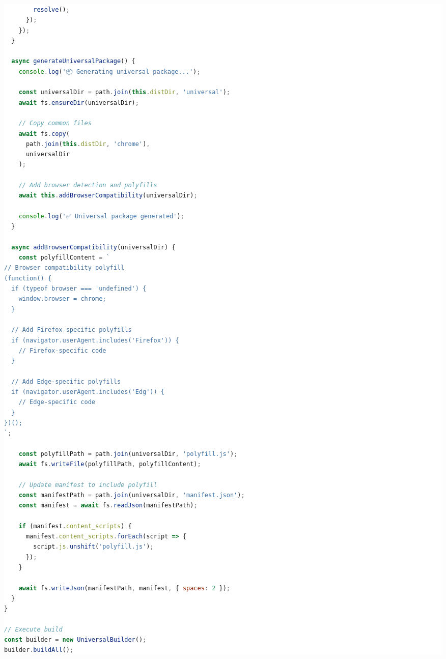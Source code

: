```javascript
        resolve();
      });
    });
  }

  async generateUniversalPackage() {
    console.log('📦 Generating universal package...');

    const universalDir = path.join(this.distDir, 'universal');
    await fs.ensureDir(universalDir);

    // Copy common files
    await fs.copy(
      path.join(this.distDir, 'chrome'),
      universalDir
    );

    // Add browser detection and polyfills
    await this.addBrowserCompatibility(universalDir);

    console.log('✅ Universal package generated');
  }

  async addBrowserCompatibility(universalDir) {
    const polyfillContent = `
// Browser compatibility polyfill
(function() {
  if (typeof browser === 'undefined') {
    window.browser = chrome;
  }

  // Add Firefox-specific polyfills
  if (navigator.userAgent.includes('Firefox')) {
    // Firefox-specific code
  }

  // Add Edge-specific polyfills
  if (navigator.userAgent.includes('Edg')) {
    // Edge-specific code
  }
})();
`;

    const polyfillPath = path.join(universalDir, 'polyfill.js');
    await fs.writeFile(polyfillPath, polyfillContent);

    // Update manifest to include polyfill
    const manifestPath = path.join(universalDir, 'manifest.json');
    const manifest = await fs.readJson(manifestPath);

    if (manifest.content_scripts) {
      manifest.content_scripts.forEach(script => {
        script.js.unshift('polyfill.js');
      });
    }

    await fs.writeJson(manifestPath, manifest, { spaces: 2 });
  }
}

// Execute build
const builder = new UniversalBuilder();
builder.buildAll();
```